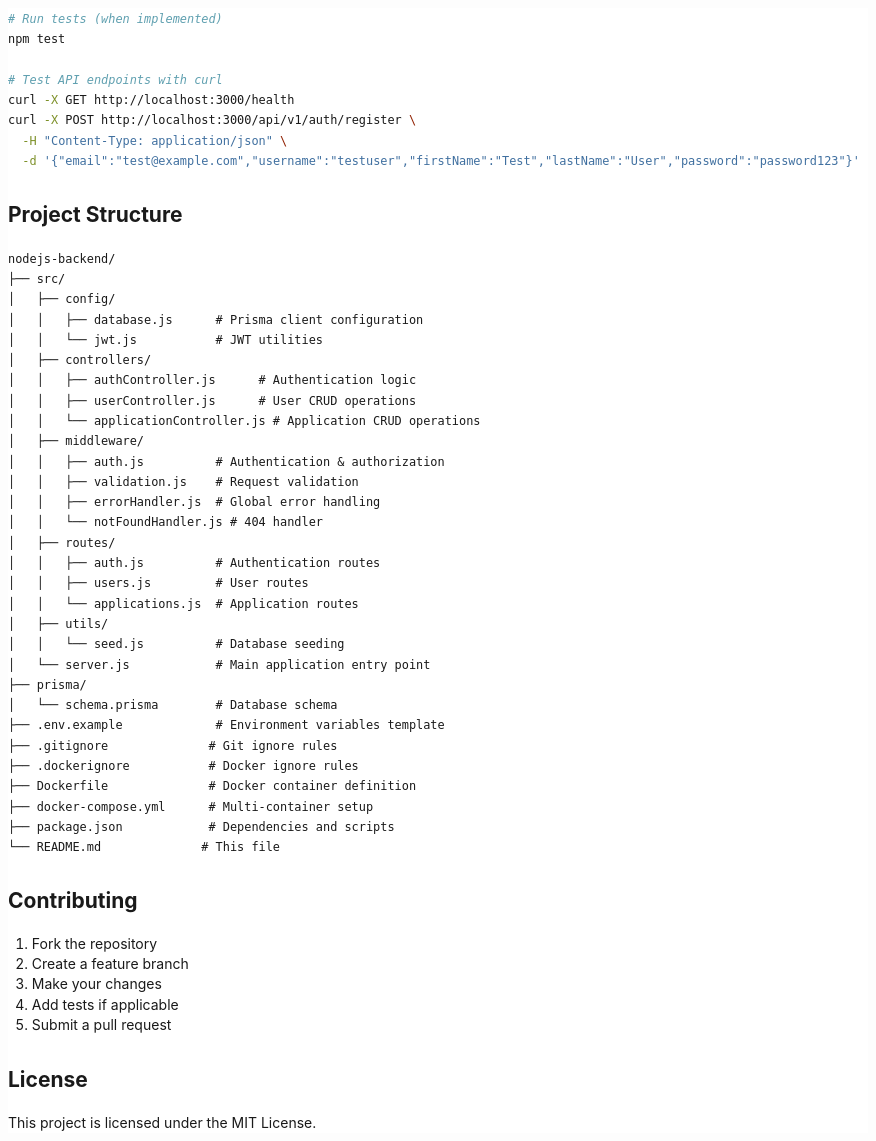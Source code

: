 ```bash
# Run tests (when implemented)
npm test

# Test API endpoints with curl
curl -X GET http://localhost:3000/health
curl -X POST http://localhost:3000/api/v1/auth/register \
  -H "Content-Type: application/json" \
  -d '{"email":"test@example.com","username":"testuser","firstName":"Test","lastName":"User","password":"password123"}'
```

## Project Structure

```
nodejs-backend/
├── src/
│   ├── config/
│   │   ├── database.js      # Prisma client configuration
│   │   └── jwt.js           # JWT utilities
│   ├── controllers/
│   │   ├── authController.js      # Authentication logic
│   │   ├── userController.js      # User CRUD operations
│   │   └── applicationController.js # Application CRUD operations
│   ├── middleware/
│   │   ├── auth.js          # Authentication & authorization
│   │   ├── validation.js    # Request validation
│   │   ├── errorHandler.js  # Global error handling
│   │   └── notFoundHandler.js # 404 handler
│   ├── routes/
│   │   ├── auth.js          # Authentication routes
│   │   ├── users.js         # User routes
│   │   └── applications.js  # Application routes
│   ├── utils/
│   │   └── seed.js          # Database seeding
│   └── server.js            # Main application entry point
├── prisma/
│   └── schema.prisma        # Database schema
├── .env.example             # Environment variables template
├── .gitignore              # Git ignore rules
├── .dockerignore           # Docker ignore rules
├── Dockerfile              # Docker container definition
├── docker-compose.yml      # Multi-container setup
├── package.json            # Dependencies and scripts
└── README.md              # This file
```

## Contributing

1. Fork the repository
2. Create a feature branch
3. Make your changes
4. Add tests if applicable
5. Submit a pull request

## License

This project is licensed under the MIT License.